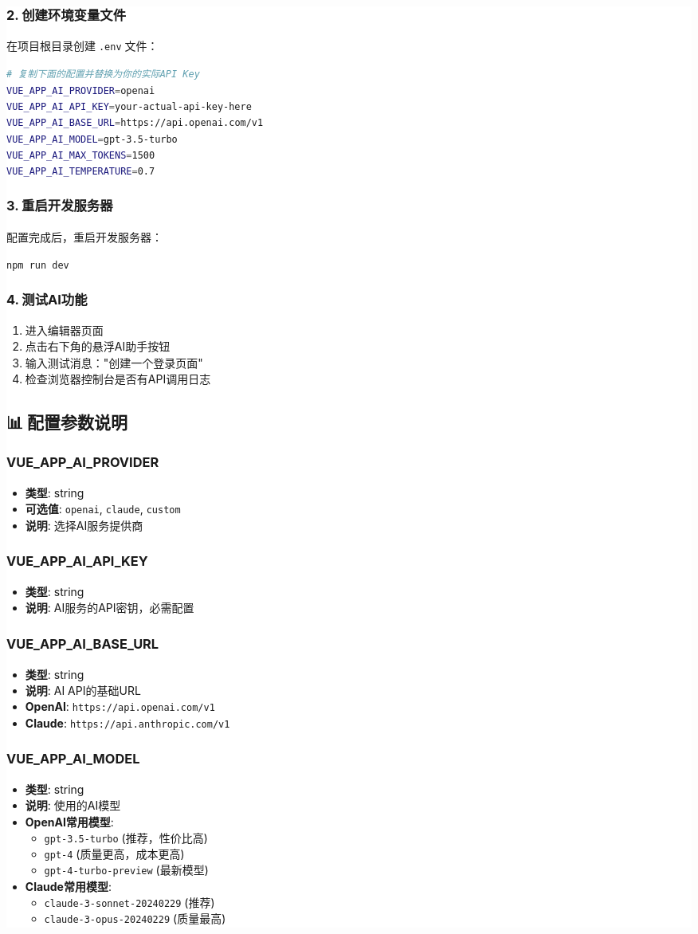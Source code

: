 ### 2. 创建环境变量文件

在项目根目录创建 `.env` 文件：

```bash
# 复制下面的配置并替换为你的实际API Key
VUE_APP_AI_PROVIDER=openai
VUE_APP_AI_API_KEY=your-actual-api-key-here
VUE_APP_AI_BASE_URL=https://api.openai.com/v1
VUE_APP_AI_MODEL=gpt-3.5-turbo
VUE_APP_AI_MAX_TOKENS=1500
VUE_APP_AI_TEMPERATURE=0.7
```

### 3. 重启开发服务器

配置完成后，重启开发服务器：

```bash
npm run dev
```

### 4. 测试AI功能

1. 进入编辑器页面
2. 点击右下角的悬浮AI助手按钮
3. 输入测试消息："创建一个登录页面"
4. 检查浏览器控制台是否有API调用日志

## 📊 配置参数说明

### VUE_APP_AI_PROVIDER
- **类型**: string
- **可选值**: `openai`, `claude`, `custom`
- **说明**: 选择AI服务提供商

### VUE_APP_AI_API_KEY
- **类型**: string
- **说明**: AI服务的API密钥，必需配置

### VUE_APP_AI_BASE_URL
- **类型**: string
- **说明**: AI API的基础URL
- **OpenAI**: `https://api.openai.com/v1`
- **Claude**: `https://api.anthropic.com/v1`

### VUE_APP_AI_MODEL
- **类型**: string
- **说明**: 使用的AI模型
- **OpenAI常用模型**:
  - `gpt-3.5-turbo` (推荐，性价比高)
  - `gpt-4` (质量更高，成本更高)
  - `gpt-4-turbo-preview` (最新模型)
- **Claude常用模型**:
  - `claude-3-sonnet-20240229` (推荐)
  - `claude-3-opus-20240229` (质量最高)
